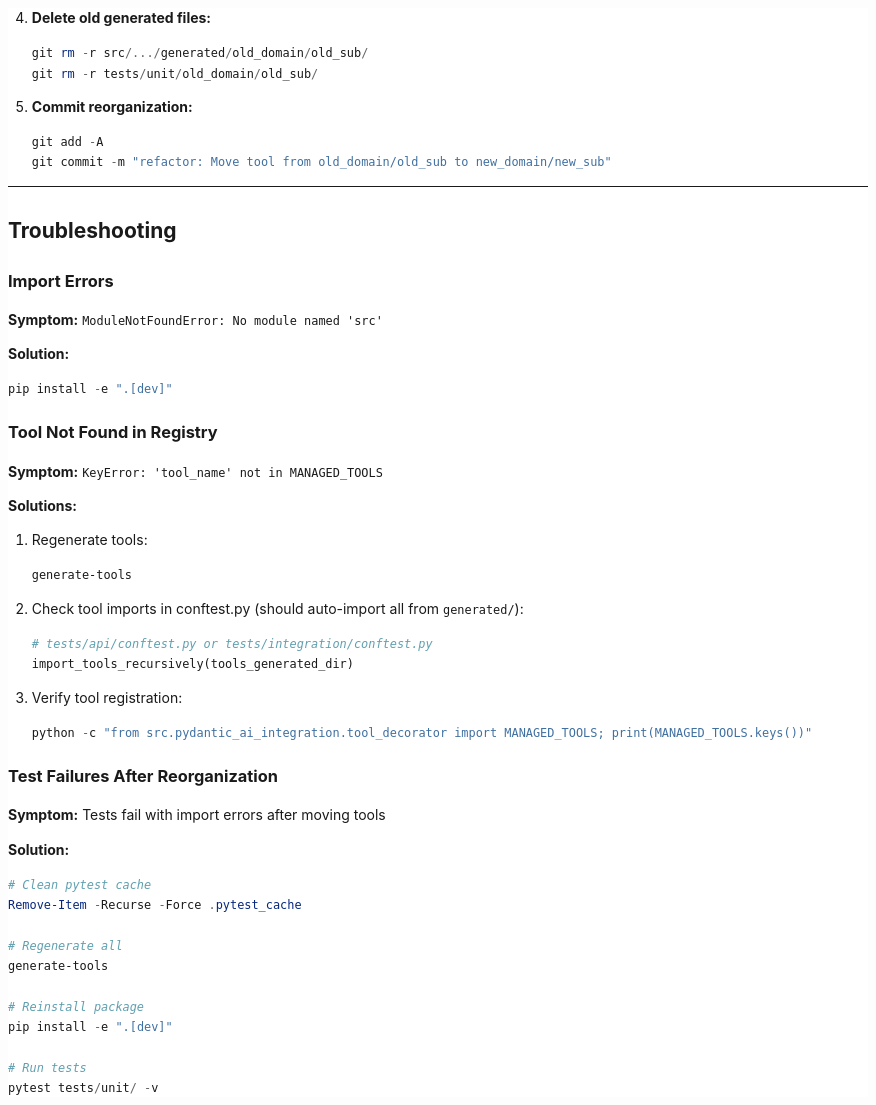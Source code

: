 4. **Delete old generated files:**
   ```powershell
   git rm -r src/.../generated/old_domain/old_sub/
   git rm -r tests/unit/old_domain/old_sub/
   ```

5. **Commit reorganization:**
   ```powershell
   git add -A
   git commit -m "refactor: Move tool from old_domain/old_sub to new_domain/new_sub"
   ```

---

## Troubleshooting

### Import Errors

**Symptom:** `ModuleNotFoundError: No module named 'src'`

**Solution:**
```powershell
pip install -e ".[dev]"
```

### Tool Not Found in Registry

**Symptom:** `KeyError: 'tool_name' not in MANAGED_TOOLS`

**Solutions:**
1. Regenerate tools:
   ```powershell
   generate-tools
   ```

2. Check tool imports in conftest.py (should auto-import all from `generated/`):
   ```python
   # tests/api/conftest.py or tests/integration/conftest.py
   import_tools_recursively(tools_generated_dir)
   ```

3. Verify tool registration:
   ```python
   python -c "from src.pydantic_ai_integration.tool_decorator import MANAGED_TOOLS; print(MANAGED_TOOLS.keys())"
   ```

### Test Failures After Reorganization

**Symptom:** Tests fail with import errors after moving tools

**Solution:**
```powershell
# Clean pytest cache
Remove-Item -Recurse -Force .pytest_cache

# Regenerate all
generate-tools

# Reinstall package
pip install -e ".[dev]"

# Run tests
pytest tests/unit/ -v
```
